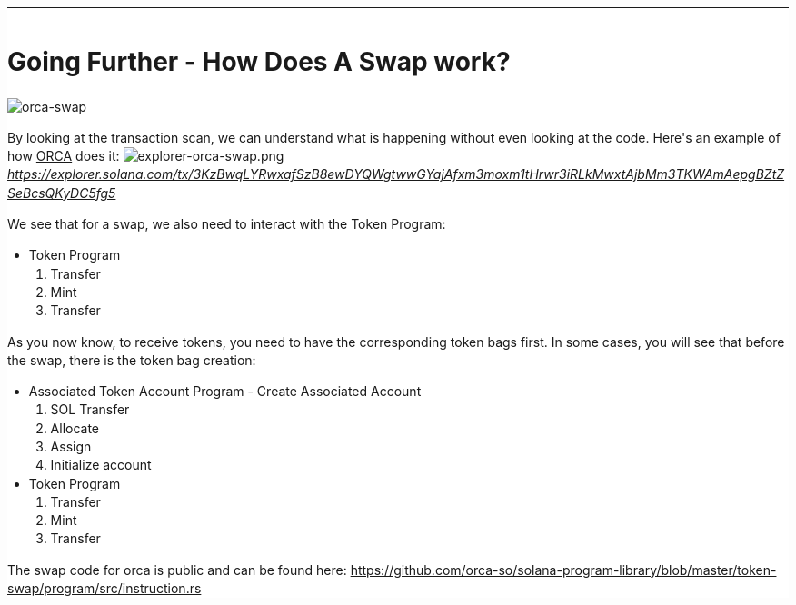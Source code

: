 


---



# Going Further - How Does A Swap work?

![orca-swap](https://cdn.hashnode.com/res/hashnode/image/upload/v1648666515914/uRYGltdHk.png)



By looking at the transaction scan, we can understand what is happening without even looking at the code. Here's an example of how [ORCA](https://www.orca.so/) does it:
![explorer-orca-swap.png](https://cdn.hashnode.com/res/hashnode/image/upload/v1648667073056/sZdesOzEY.png)
*https://explorer.solana.com/tx/3KzBwqLYRwxafSzB8ewDYQWgtwwGYajAfxm3moxm1tHrwr3iRLkMwxtAjbMm3TKWAmAepgBZtZSeBcsQKyDC5fg5*


We see that for a swap, we also need to interact with the Token Program:

- Token Program
  1. Transfer
  2. Mint
  3. Transfer

As you now know, to receive tokens, you need to have the corresponding token bags first. In some cases, you will see that before the swap, there is the token bag creation:

- Associated Token Account Program - Create Associated Account
  1. SOL Transfer
  2. Allocate
  3. Assign
  4. Initialize account
- Token Program
  1. Transfer
  2. Mint
  3. Transfer

The swap code for orca is public and can be found here: https://github.com/orca-so/solana-program-library/blob/master/token-swap/program/src/instruction.rs

